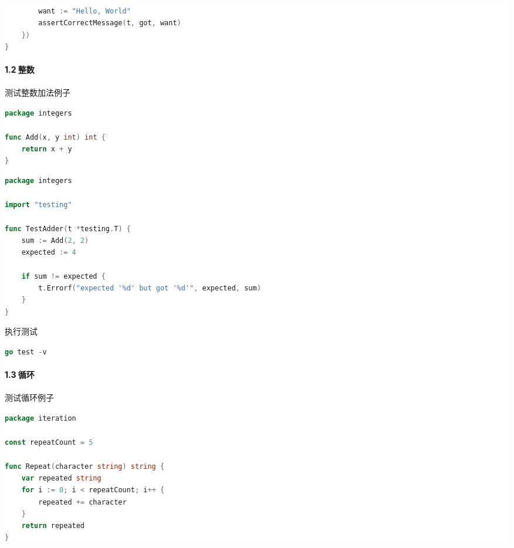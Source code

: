 ```go
        want := "Hello, World"
        assertCorrectMessage(t, got, want)
    })
}
```



#### 1.2 整数

测试整数加法例子

```go
package integers

func Add(x, y int) int {
    return x + y
}

```



```go
package integers

import "testing"

func TestAdder(t *testing.T) {
    sum := Add(2, 2)
    expected := 4

    if sum != expected {
        t.Errorf("expected '%d' but got '%d'", expected, sum)
    }
}
```

执行测试

```go
go test -v
```



#### 1.3 循环

测试循环例子

```go
package iteration

const repeatCount = 5

func Repeat(character string) string {
    var repeated string
    for i := 0; i < repeatCount; i++ {
        repeated += character
    }
    return repeated
}

```
